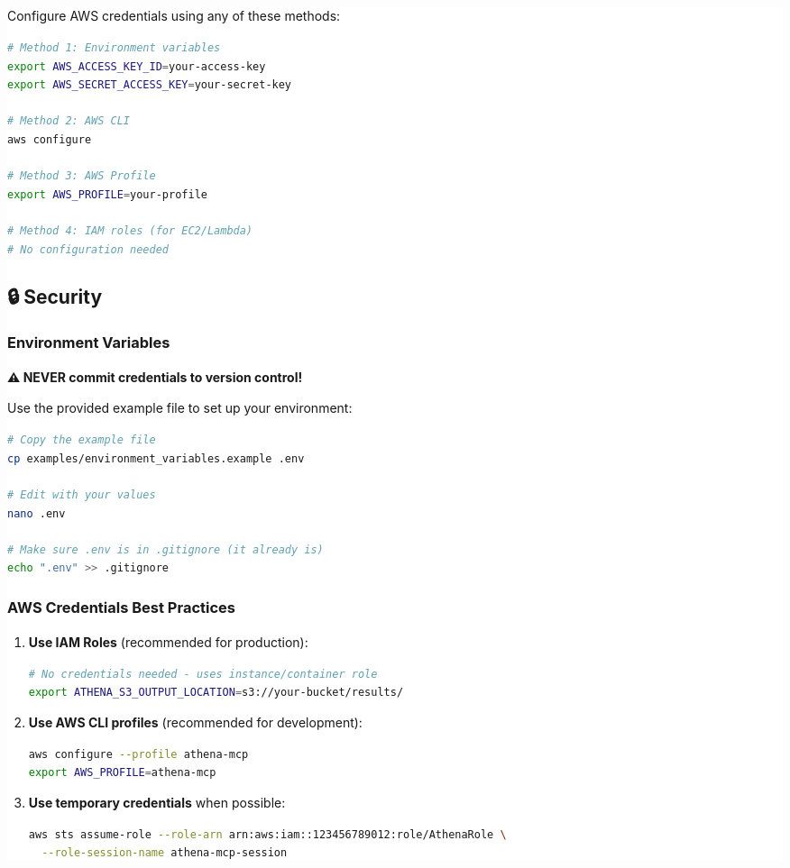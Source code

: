 Configure AWS credentials using any of these methods:

```bash
# Method 1: Environment variables
export AWS_ACCESS_KEY_ID=your-access-key
export AWS_SECRET_ACCESS_KEY=your-secret-key

# Method 2: AWS CLI
aws configure

# Method 3: AWS Profile
export AWS_PROFILE=your-profile

# Method 4: IAM roles (for EC2/Lambda)
# No configuration needed
```

## 🔒 Security

### Environment Variables

**⚠️ NEVER commit credentials to version control!**

Use the provided example file to set up your environment:

```bash
# Copy the example file
cp examples/environment_variables.example .env

# Edit with your values
nano .env

# Make sure .env is in .gitignore (it already is)
echo ".env" >> .gitignore
```

### AWS Credentials Best Practices

1. **Use IAM Roles** (recommended for production):
   ```bash
   # No credentials needed - uses instance/container role
   export ATHENA_S3_OUTPUT_LOCATION=s3://your-bucket/results/
   ```

2. **Use AWS CLI profiles** (recommended for development):
   ```bash
   aws configure --profile athena-mcp
   export AWS_PROFILE=athena-mcp
   ```

3. **Use temporary credentials** when possible:
   ```bash
   aws sts assume-role --role-arn arn:aws:iam::123456789012:role/AthenaRole \
     --role-session-name athena-mcp-session
   ```
